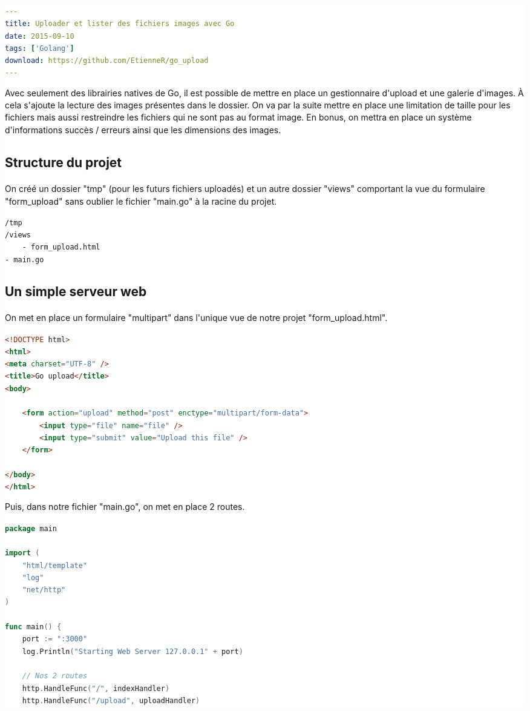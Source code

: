 ```yaml
---
title: Uploader et lister des fichiers images avec Go
date: 2015-09-10
tags: ['Golang']
download: https://github.com/EtienneR/go_upload
---
```


Avec seulement des librairies natives de Go, il est possible de mettre en place un gestionnaire d'upload et une galerie d'images. À cela s'ajoute la lecture des images présentes dans le dossier. On va par la suite mettre en place une limitation de taille pour les fichiers mais aussi restreindre les fichiers qui ne sont pas au format image. En bonus, on mettra en place un système d'informations succès / erreurs ainsi que les dimensions des images.

## Structure du projet

On créé un dossier "tmp" (pour les futurs fichiers uploadés) et un autre dossier "views" comportant la vue du formulaire "form_upload" sans oublier le fichier "main.go" à la racine du projet.

```bash
/tmp
/views
    - form_upload.html
- main.go
```

## Un simple serveur web

On met en place un formulaire "multipart" dans l'unique vue de notre projet "form_upload.html".

```html
<!DOCTYPE html>
<html>
<meta charset="UTF-8" />
<title>Go upload</title>
<body>

    <form action="upload" method="post" enctype="multipart/form-data">
        <input type="file" name="file" />
        <input type="submit" value="Upload this file" />
    </form>

</body>
</html>
```

Puis, dans notre fichier "main.go", on met en place 2 routes.

```go
package main

import (
    "html/template"
    "log"
    "net/http"
)

func main() {
    port := ":3000"
    log.Println("Starting Web Server 127.0.0.1" + port)

    // Nos 2 routes
    http.HandleFunc("/", indexHandler)
    http.HandleFunc("/upload", uploadHandler)

```